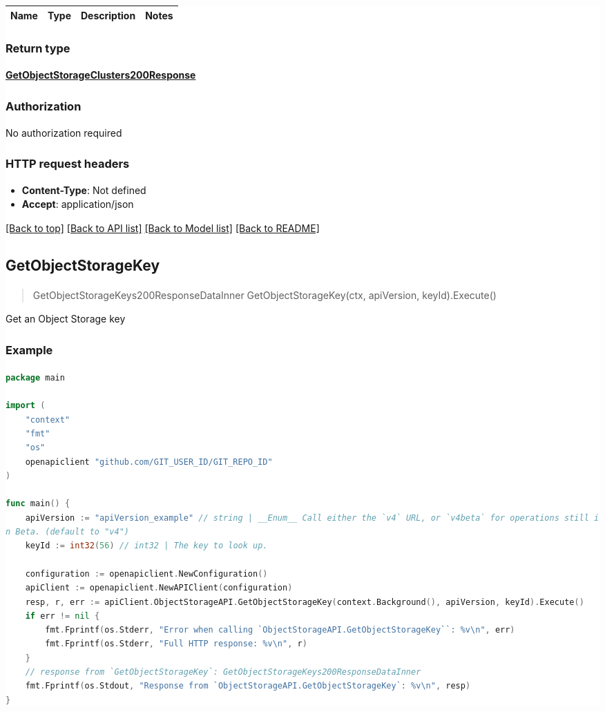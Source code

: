 
Name | Type | Description  | Notes
------------- | ------------- | ------------- | -------------


### Return type

[**GetObjectStorageClusters200Response**](GetObjectStorageClusters200Response.md)

### Authorization

No authorization required

### HTTP request headers

- **Content-Type**: Not defined
- **Accept**: application/json

[[Back to top]](#) [[Back to API list]](../README.md#documentation-for-api-endpoints)
[[Back to Model list]](../README.md#documentation-for-models)
[[Back to README]](../README.md)


## GetObjectStorageKey

> GetObjectStorageKeys200ResponseDataInner GetObjectStorageKey(ctx, apiVersion, keyId).Execute()

Get an Object Storage key



### Example

```go
package main

import (
	"context"
	"fmt"
	"os"
	openapiclient "github.com/GIT_USER_ID/GIT_REPO_ID"
)

func main() {
	apiVersion := "apiVersion_example" // string | __Enum__ Call either the `v4` URL, or `v4beta` for operations still in Beta. (default to "v4")
	keyId := int32(56) // int32 | The key to look up.

	configuration := openapiclient.NewConfiguration()
	apiClient := openapiclient.NewAPIClient(configuration)
	resp, r, err := apiClient.ObjectStorageAPI.GetObjectStorageKey(context.Background(), apiVersion, keyId).Execute()
	if err != nil {
		fmt.Fprintf(os.Stderr, "Error when calling `ObjectStorageAPI.GetObjectStorageKey``: %v\n", err)
		fmt.Fprintf(os.Stderr, "Full HTTP response: %v\n", r)
	}
	// response from `GetObjectStorageKey`: GetObjectStorageKeys200ResponseDataInner
	fmt.Fprintf(os.Stdout, "Response from `ObjectStorageAPI.GetObjectStorageKey`: %v\n", resp)
}
```
